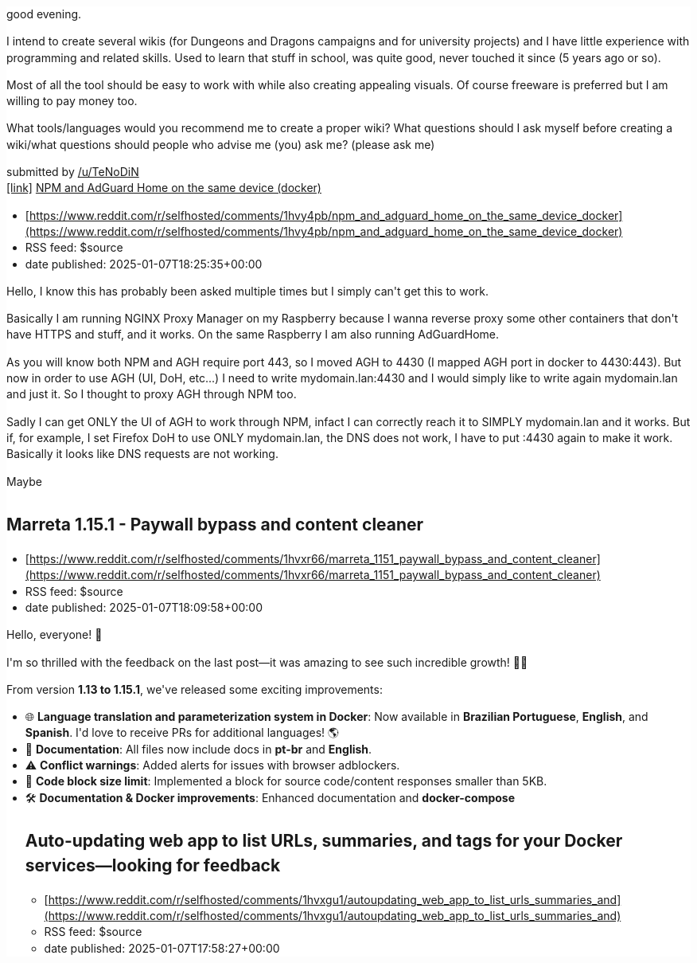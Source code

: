 <div class="md"><p>good evening.</p> <p>I intend to create several wikis (for Dungeons and Dragons campaigns and for university projects) and I have little experience with programming and related skills. Used to learn that stuff in school, was quite good, never touched it since (5 years ago or so).</p> <p>Most of all the tool should be easy to work with while also creating appealing visuals. Of course freeware is preferred but I am willing to pay money too.</p> <p>What tools/languages would you recommend me to create a proper wiki? What questions should I ask myself before creating a wiki/what questions should people who advise me (you) ask me? (please ask me)</p> </div> &#32; submitted by &#32; <a href="https://www.reddit.com/user/TeNoDiN"> /u/TeNoDiN </a> <br/> <span><a href="https://www.reddit.com/r/selfhosted/comments/1hvyca0/what_tool_to_use_to_create_a_wiki/">[link]</a></span> &#32; <span><a href="https://www.reddit.com/r/selfhosted/comments/1hvyca0

## NPM and AdGuard Home on the same device (docker)
 - [https://www.reddit.com/r/selfhosted/comments/1hvy4pb/npm_and_adguard_home_on_the_same_device_docker](https://www.reddit.com/r/selfhosted/comments/1hvy4pb/npm_and_adguard_home_on_the_same_device_docker)
 - RSS feed: $source
 - date published: 2025-01-07T18:25:35+00:00

<div class="md"><p>Hello, I know this has probably been asked multiple times but I simply can&#39;t get this to work.</p> <p>Basically I am running NGINX Proxy Manager on my Raspberry because I wanna reverse proxy some other containers that don&#39;t have HTTPS and stuff, and it works. On the same Raspberry I am also running AdGuardHome.</p> <p>As you will know both NPM and AGH require port 443, so I moved AGH to 4430 (I mapped AGH port in docker to 4430:443). But now in order to use AGH (UI, DoH, etc...) I need to write mydomain.lan:4430 and I would simply like to write again mydomain.lan and just it. So I thought to proxy AGH through NPM too.</p> <p>Sadly I can get ONLY the UI of AGH to work through NPM, infact I can correctly reach it to SIMPLY mydomain.lan and it works. But if, for example, I set Firefox DoH to use ONLY mydomain.lan, the DNS does not work, I have to put :4430 again to make it work. Basically it looks like DNS requests are not working.</p> <p>Maybe 

## Marreta 1.15.1 - Paywall bypass and content cleaner
 - [https://www.reddit.com/r/selfhosted/comments/1hvxr66/marreta_1151_paywall_bypass_and_content_cleaner](https://www.reddit.com/r/selfhosted/comments/1hvxr66/marreta_1151_paywall_bypass_and_content_cleaner)
 - RSS feed: $source
 - date published: 2025-01-07T18:09:58+00:00

<div class="md"><p>Hello, everyone! 👋</p> <p>I&#39;m so thrilled with the feedback on the last post—it was amazing to see such incredible growth! 🚀✨</p> <p>From version <strong>1.13 to 1.15.1</strong>, we&#39;ve released some exciting improvements:</p> <ul> <li>🌐 <strong>Language translation and parameterization system in Docker</strong>: Now available in <strong>Brazilian Portuguese</strong>, <strong>English</strong>, and <strong>Spanish</strong>. I&#39;d love to receive PRs for additional languages! 🌎</li> <li>📄 <strong>Documentation</strong>: All files now include docs in <strong>pt-br</strong> and <strong>English</strong>.</li> <li>⚠️ <strong>Conflict warnings</strong>: Added alerts for issues with browser adblockers.</li> <li>🧱 <strong>Code block size limit</strong>: Implemented a block for source code/content responses smaller than 5KB.</li> <li>🛠️ <strong>Documentation &amp; Docker improvements</strong>: Enhanced documentation and <strong>docker-compose</strong>

## Auto-updating web app to list URLs, summaries, and tags for your Docker services—looking for feedback
 - [https://www.reddit.com/r/selfhosted/comments/1hvxgu1/autoupdating_web_app_to_list_urls_summaries_and](https://www.reddit.com/r/selfhosted/comments/1hvxgu1/autoupdating_web_app_to_list_urls_summaries_and)
 - RSS feed: $source
 - date published: 2025-01-07T17:58:27+00:00
